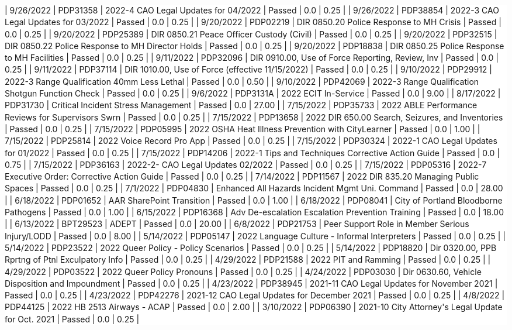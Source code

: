 | 9/26/2022 | PDP31358 | 2022-4 CAO Legal Updates for 04/2022 | Passed | 0.0 | 0.25 |
| 9/26/2022 | PDP38854 | 2022-3 CAO Legal Updates for 03/2022 | Passed | 0.0 | 0.25 |
| 9/20/2022 | PDP02219 | DIR 0850.20 Police Response to MH Crisis | Passed | 0.0 | 0.25 |
| 9/20/2022 | PDP25389 | DIR 0850.21 Peace Officer Custody (Civil) | Passed | 0.0 | 0.25 |
| 9/20/2022 | PDP32515 | DIR 0850.22 Police Response to MH Director Holds | Passed | 0.0 | 0.25 |
| 9/20/2022 | PDP18838 | DIR 0850.25 Police Response to MH Facilities | Passed | 0.0 | 0.25 |
| 9/11/2022 | PDP32096 | DIR 0910.00, Use of Force Reporting, Review,  Inv | Passed | 0.0 | 0.25 |
| 9/11/2022 | PDP37114 | DIR 1010.00, Use of Force (effective 11/15/2022) | Passed | 0.0 | 0.25 |
| 9/10/2022 | PDP29912 | 2022-3 Range Qualification 40mm Less Lethal | Passed | 0.0 | 0.50 |
| 9/10/2022 | PDP42069 | 2022-3 Range Qualification Shotgun Function Check | Passed | 0.0 | 0.25 |
| 9/6/2022 | PDP3131A | 2022 ECIT In-Service | Passed | 0.0 | 9.00 |
| 8/17/2022 | PDP31730 | Critical Incident Stress Management | Passed | 0.0 | 27.00 |
| 7/15/2022 | PDP35733 | 2022 ABLE Performance Reviews for Supervisors Swrn | Passed | 0.0 | 0.25 |
| 7/15/2022 | PDP13658 | 2022 DIR 650.00 Search, Seizures, and Inventories | Passed | 0.0 | 0.25 |
| 7/15/2022 | PDP05995 | 2022 OSHA Heat Illness Prevention with CityLearner | Passed | 0.0 | 1.00 |
| 7/15/2022 | PDP25814 | 2022 Voice Record Pro App | Passed | 0.0 | 0.25 |
| 7/15/2022 | PDP30324 | 2022-1 CAO Legal Updates for 01/2022 | Passed | 0.0 | 0.25 |
| 7/15/2022 | PDP14206 | 2022-1 Tips and Techniques Corrective Action Guide | Passed | 0.0 | 0.75 |
| 7/15/2022 | PDP36163 | 2022-2- CAO Legal Updates 02/2022 | Passed | 0.0 | 0.25 |
| 7/15/2022 | PDP05316 | 2022-7 Executive Order: Corrective Action Guide | Passed | 0.0 | 0.25 |
| 7/14/2022 | PDP11567 | 2022 DIR 835.20 Managing Public Spaces | Passed | 0.0 | 0.25 |
| 7/1/2022 | PDP04830 | Enhanced All Hazards Incident Mgmt Uni. Command | Passed | 0.0 | 28.00 |
| 6/18/2022 | PDP01652 | AAR SharePoint Transition | Passed | 0.0 | 1.00 |
| 6/18/2022 | PDP08041 | City of Portland Bloodborne Pathogens | Passed | 0.0 | 1.00 |
| 6/15/2022 | PDP16368 | Adv De-escalation  Escalation Prevention Training | Passed | 0.0 | 18.00 |
| 6/13/2022 | BPT29523 | ADEPT | Passed | 0.0 | 20.00 |
| 6/8/2022 | PDP21753 | Peer Support Role in Member Serious Injury/LODD | Passed | 0.0 | 8.00 |
| 5/14/2022 | PDP05147 | 2022 Language  Culture - Informal Interpreters | Passed | 0.0 | 0.25 |
| 5/14/2022 | PDP23522 | 2022 Queer Policy - Policy Scenarios | Passed | 0.0 | 0.25 |
| 5/14/2022 | PDP18820 | Dir 0320.00, PPB Rprtng of Ptnl Exculpatory Info | Passed | 0.0 | 0.25 |
| 4/29/2022 | PDP21588 | 2022 PIT and Ramming | Passed | 0.0 | 0.25 |
| 4/29/2022 | PDP03522 | 2022 Queer Policy Pronouns | Passed | 0.0 | 0.25 |
| 4/24/2022 | PDP03030 | Dir 0630.60, Vehicle Disposition and Impoundment | Passed | 0.0 | 0.25 |
| 4/23/2022 | PDP38945 | 2021-11 CAO Legal Updates for November 2021 | Passed | 0.0 | 0.25 |
| 4/23/2022 | PDP42276 | 2021-12 CAO Legal Updates for December 2021 | Passed | 0.0 | 0.25 |
| 4/8/2022 | PDP44125 | 2022 HB 2513 Airways - ACAP | Passed | 0.0 | 2.00 |
| 3/10/2022 | PDP06390 | 2021-10 City Attorney's Legal Update for Oct. 2021 | Passed | 0.0 | 0.25 |